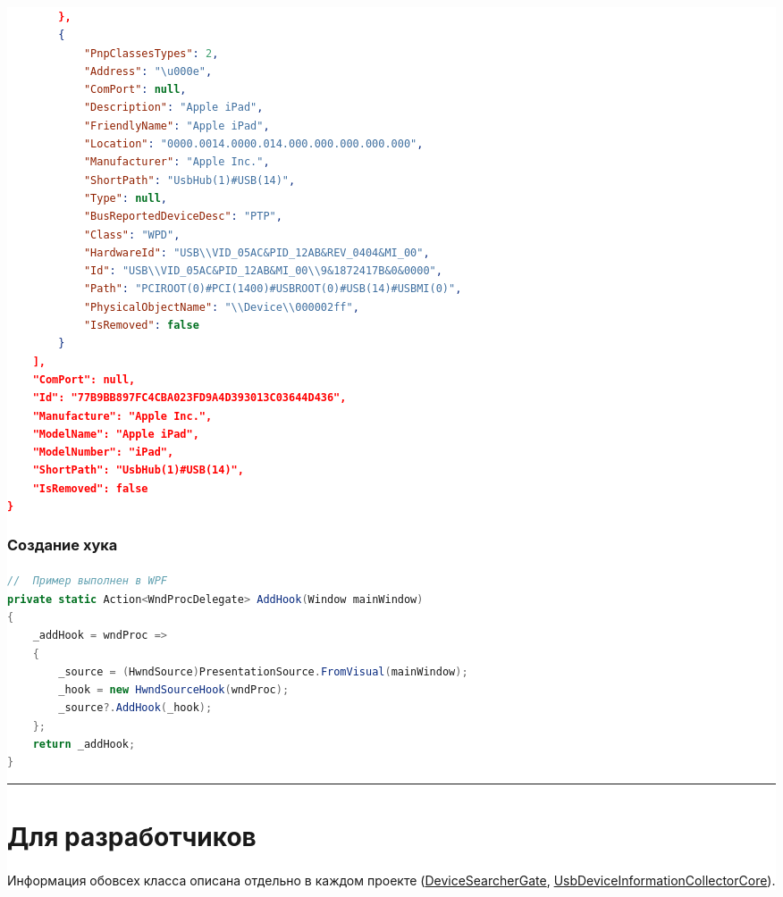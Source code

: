 ```json
        },
        {
            "PnpClassesTypes": 2,
            "Address": "\u000e",
            "ComPort": null,
            "Description": "Apple iPad",
            "FriendlyName": "Apple iPad",
            "Location": "0000.0014.0000.014.000.000.000.000.000",
            "Manufacturer": "Apple Inc.",
            "ShortPath": "UsbHub(1)#USB(14)",
            "Type": null,
            "BusReportedDeviceDesc": "PTP",
            "Class": "WPD",
            "HardwareId": "USB\\VID_05AC&PID_12AB&REV_0404&MI_00",
            "Id": "USB\\VID_05AC&PID_12AB&MI_00\\9&1872417B&0&0000",
            "Path": "PCIROOT(0)#PCI(1400)#USBROOT(0)#USB(14)#USBMI(0)",
            "PhysicalObjectName": "\\Device\\000002ff",
            "IsRemoved": false
        }
    ],
    "ComPort": null,
    "Id": "77B9BB897FC4CBA023FD9A4D393013C03644D436",
    "Manufacture": "Apple Inc.",
    "ModelName": "Apple iPad",
    "ModelNumber": "iPad",
    "ShortPath": "UsbHub(1)#USB(14)",
    "IsRemoved": false
}
```

### Создание хука

```cs
//  Пример выполнен в WPF
private static Action<WndProcDelegate> AddHook(Window mainWindow)
{
    _addHook = wndProc =>
    {
        _source = (HwndSource)PresentationSource.FromVisual(mainWindow);
        _hook = new HwndSourceHook(wndProc);
        _source?.AddHook(_hook);
    };
    return _addHook;
}
```

---

# Для разработчиков

Информация обовсех класса описана отдельно в каждом проекте ([DeviceSearcherGate][gate], [UsbDeviceInformationCollectorCore][collector]). 


[properties]: #Пропертисвойства-устройства
[gate]: DeviceSearcherGate/ReadMe.md
[collector]: UsbDeviceInformationCollectorCore/README.md
[device]: #Устройстводевайс
[hook]: #Создание-хука
[pinvoke]: https://www.pinvoke.net/default.aspx
[usbtreeview]: https://www.net-usb.com/post-download.html
[nirsoft]: https://www.nirsoft.net/utils/usb_devices_view.html
[links]: #Полезные-ссылки
[term]: #Термины
[примеры]: #Примеры
[свойства]: #Свойства
[device]: #Девайс
[HwndMsDoc]: https://learn.microsoft.com/ru-ru/windows/apps/develop/ui-input/retrieve-hwnd
[SafeHandleZeroOrMinusOneIsInvalid]: https://learn.microsoft.com/ru-ru/dotnet/api/microsoft.win32.safehandles.safehandlezeroorminusoneisinvalid?view=net-6.0
[samsung]: #Samsung
[fordeveloper]: #Для-разработчиков
[characters]: #ОПИСАНИЕ